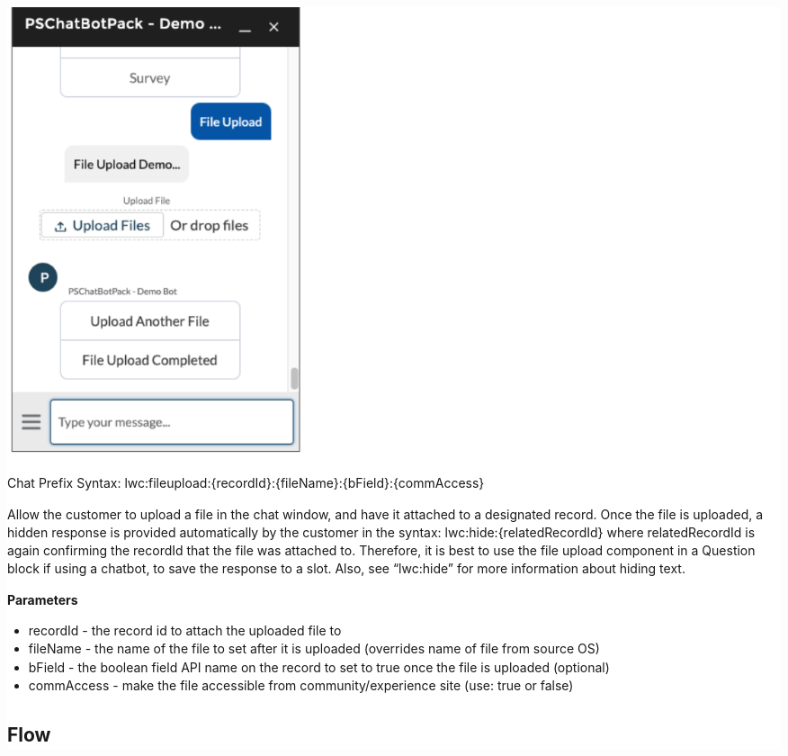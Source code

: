<img src="/images/fileupload.png" alt="File Upload" height="500">

Chat Prefix Syntax: lwc:fileupload:{recordId}:{fileName}:{bField}:{commAccess}

Allow the customer to upload a file in the chat window, and have it attached to a designated record. Once the file is uploaded, a hidden response is provided automatically by the customer in the syntax: lwc:hide:{relatedRecordId} where relatedRecordId is again confirming the recordId that the file was attached to. Therefore, it is best to use the file upload component in a Question block if using a chatbot, to save the response to a slot. Also, see “lwc:hide” for more information about hiding text.

__Parameters__

* recordId - the record id to attach the uploaded file to
* fileName - the name of the file to set after it is uploaded (overrides name of file from source OS)
* bField - the boolean field API name on the record to set to true once the file is uploaded (optional)
* commAccess - make the file accessible from community/experience site (use: true or false)

## Flow
